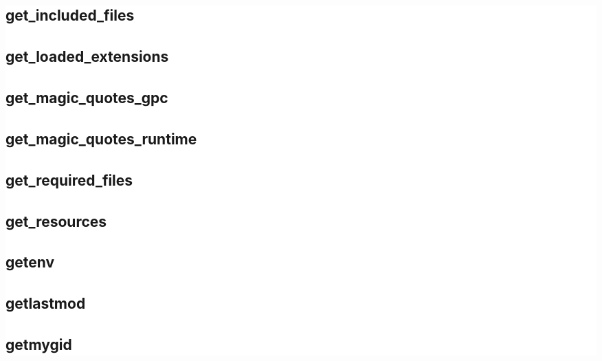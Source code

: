 ## get_included_files

```php

```

## get_loaded_extensions

```php

```

## get_magic_quotes_gpc

```php

```

## get_magic_quotes_runtime

```php

```

## get_required_files

```php

```

## get_resources

```php

```

## getenv

```php

```

## getlastmod

```php

```

## getmygid

```php

```
